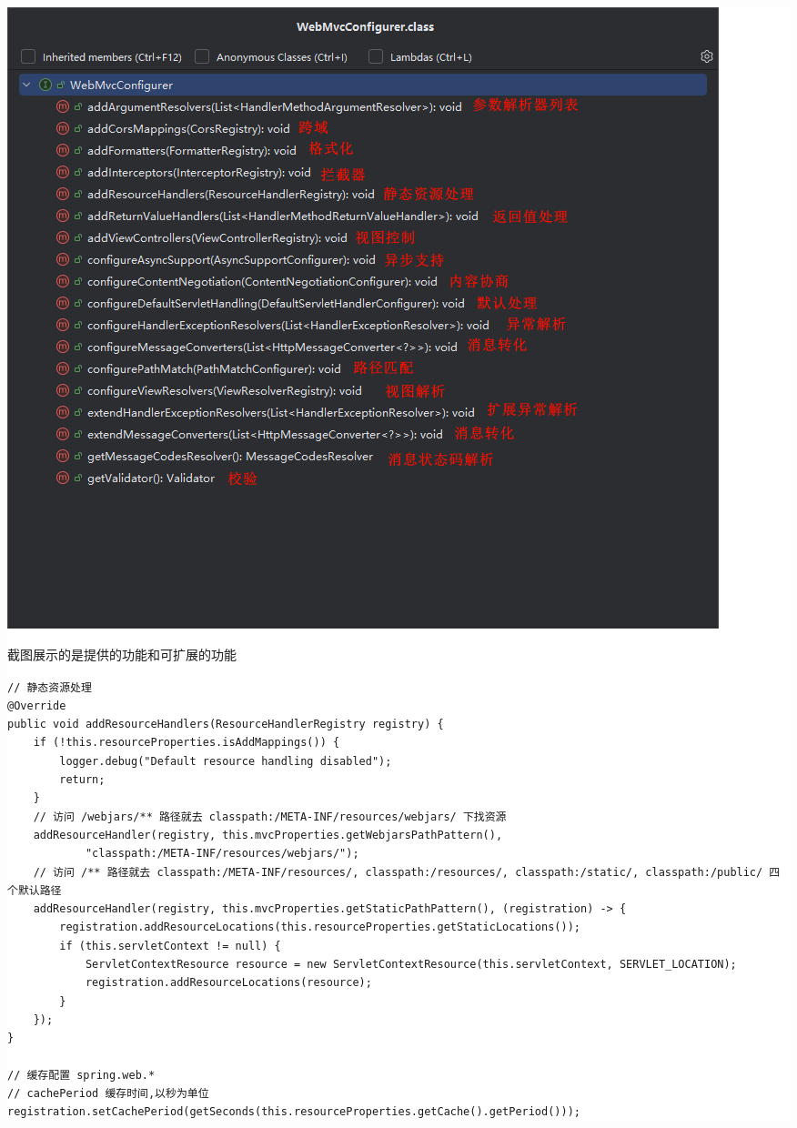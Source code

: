 ![001.png](./images/0020_springboot3_web/001.png)

截图展示的是提供的功能和可扩展的功能

```text
// 静态资源处理
@Override
public void addResourceHandlers(ResourceHandlerRegistry registry) {
    if (!this.resourceProperties.isAddMappings()) {
        logger.debug("Default resource handling disabled");
        return;
    }
    // 访问 /webjars/** 路径就去 classpath:/META-INF/resources/webjars/ 下找资源
    addResourceHandler(registry, this.mvcProperties.getWebjarsPathPattern(),
            "classpath:/META-INF/resources/webjars/");
    // 访问 /** 路径就去 classpath:/META-INF/resources/, classpath:/resources/, classpath:/static/, classpath:/public/ 四个默认路径
    addResourceHandler(registry, this.mvcProperties.getStaticPathPattern(), (registration) -> {
        registration.addResourceLocations(this.resourceProperties.getStaticLocations());
        if (this.servletContext != null) {
            ServletContextResource resource = new ServletContextResource(this.servletContext, SERVLET_LOCATION);
            registration.addResourceLocations(resource);
        }
    });
}

// 缓存配置 spring.web.*
// cachePeriod 缓存时间,以秒为单位
registration.setCachePeriod(getSeconds(this.resourceProperties.getCache().getPeriod()));
```